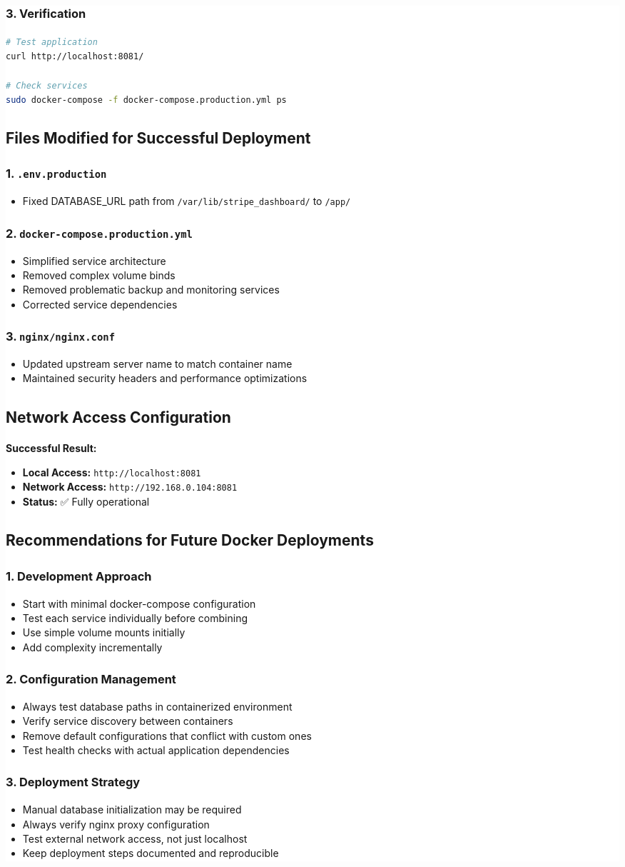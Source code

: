 ### 3. Verification
```bash
# Test application
curl http://localhost:8081/

# Check services
sudo docker-compose -f docker-compose.production.yml ps
```

## Files Modified for Successful Deployment

### 1. `.env.production`
- Fixed DATABASE_URL path from `/var/lib/stripe_dashboard/` to `/app/`

### 2. `docker-compose.production.yml`
- Simplified service architecture
- Removed complex volume binds
- Removed problematic backup and monitoring services
- Corrected service dependencies

### 3. `nginx/nginx.conf`
- Updated upstream server name to match container name
- Maintained security headers and performance optimizations

## Network Access Configuration

**Successful Result:**
- **Local Access:** `http://localhost:8081`
- **Network Access:** `http://192.168.0.104:8081`
- **Status:** ✅ Fully operational

## Recommendations for Future Docker Deployments

### 1. Development Approach
- Start with minimal docker-compose configuration
- Test each service individually before combining
- Use simple volume mounts initially
- Add complexity incrementally

### 2. Configuration Management
- Always test database paths in containerized environment
- Verify service discovery between containers
- Remove default configurations that conflict with custom ones
- Test health checks with actual application dependencies

### 3. Deployment Strategy
- Manual database initialization may be required
- Always verify nginx proxy configuration
- Test external network access, not just localhost
- Keep deployment steps documented and reproducible
